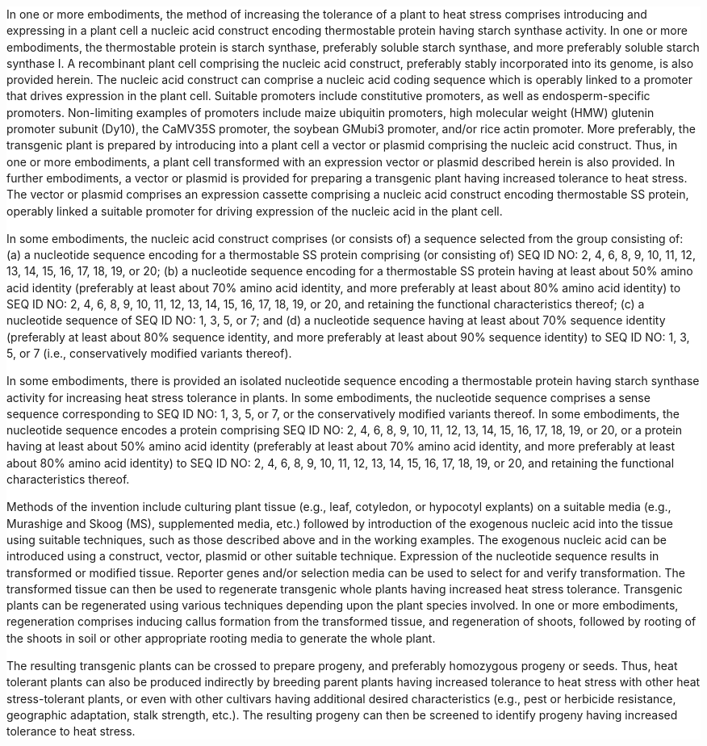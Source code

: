 In one or more embodiments, the method of increasing the tolerance of a plant to heat stress comprises introducing and expressing in a plant cell a nucleic acid construct encoding thermostable protein having starch synthase activity. In one or more embodiments, the thermostable protein is starch synthase, preferably soluble starch synthase, and more preferably soluble starch synthase I. A recombinant plant cell comprising the nucleic acid construct, preferably stably incorporated into its genome, is also provided herein. The nucleic acid construct can comprise a nucleic acid coding sequence which is operably linked to a promoter that drives expression in the plant cell. Suitable promoters include constitutive promoters, as well as endosperm-specific promoters. Non-limiting examples of promoters include maize ubiquitin promoters, high molecular weight (HMW) glutenin promoter subunit (Dy10), the CaMV35S promoter, the soybean GMubi3 promoter, and/or rice actin promoter. More preferably, the transgenic plant is prepared by introducing into a plant cell a vector or plasmid comprising the nucleic acid construct. Thus, in one or more embodiments, a plant cell transformed with an expression vector or plasmid described herein is also provided. In further embodiments, a vector or plasmid is provided for preparing a transgenic plant having increased tolerance to heat stress. The vector or plasmid comprises an expression cassette comprising a nucleic acid construct encoding thermostable SS protein, operably linked a suitable promoter for driving expression of the nucleic acid in the plant cell.

In some embodiments, the nucleic acid construct comprises (or consists of) a sequence selected from the group consisting of: (a) a nucleotide sequence encoding for a thermostable SS protein comprising (or consisting of) SEQ ID NO: 2, 4, 6, 8, 9, 10, 11, 12, 13, 14, 15, 16, 17, 18, 19, or 20; (b) a nucleotide sequence encoding for a thermostable SS protein having at least about 50% amino acid identity (preferably at least about 70% amino acid identity, and more preferably at least about 80% amino acid identity) to SEQ ID NO: 2, 4, 6, 8, 9, 10, 11, 12, 13, 14, 15, 16, 17, 18, 19, or 20, and retaining the functional characteristics thereof; (c) a nucleotide sequence of SEQ ID NO: 1, 3, 5, or 7; and (d) a nucleotide sequence having at least about 70% sequence identity (preferably at least about 80% sequence identity, and more preferably at least about 90% sequence identity) to SEQ ID NO: 1, 3, 5, or 7 (i.e., conservatively modified variants thereof).

In some embodiments, there is provided an isolated nucleotide sequence encoding a thermostable protein having starch synthase activity for increasing heat stress tolerance in plants. In some embodiments, the nucleotide sequence comprises a sense sequence corresponding to SEQ ID NO: 1, 3, 5, or 7, or the conservatively modified variants thereof. In some embodiments, the nucleotide sequence encodes a protein comprising SEQ ID NO: 2, 4, 6, 8, 9, 10, 11, 12, 13, 14, 15, 16, 17, 18, 19, or 20, or a protein having at least about 50% amino acid identity (preferably at least about 70% amino acid identity, and more preferably at least about 80% amino acid identity) to SEQ ID NO: 2, 4, 6, 8, 9, 10, 11, 12, 13, 14, 15, 16, 17, 18, 19, or 20, and retaining the functional characteristics thereof.

Methods of the invention include culturing plant tissue (e.g., leaf, cotyledon, or hypocotyl explants) on a suitable media (e.g., Murashige and Skoog (MS), supplemented media, etc.) followed by introduction of the exogenous nucleic acid into the tissue using suitable techniques, such as those described above and in the working examples. The exogenous nucleic acid can be introduced using a construct, vector, plasmid or other suitable technique. Expression of the nucleotide sequence results in transformed or modified tissue. Reporter genes and/or selection media can be used to select for and verify transformation. The transformed tissue can then be used to regenerate transgenic whole plants having increased heat stress tolerance. Transgenic plants can be regenerated using various techniques depending upon the plant species involved. In one or more embodiments, regeneration comprises inducing callus formation from the transformed tissue, and regeneration of shoots, followed by rooting of the shoots in soil or other appropriate rooting media to generate the whole plant.

The resulting transgenic plants can be crossed to prepare progeny, and preferably homozygous progeny or seeds. Thus, heat tolerant plants can also be produced indirectly by breeding parent plants having increased tolerance to heat stress with other heat stress-tolerant plants, or even with other cultivars having additional desired characteristics (e.g., pest or herbicide resistance, geographic adaptation, stalk strength, etc.). The resulting progeny can then be screened to identify progeny having increased tolerance to heat stress.
